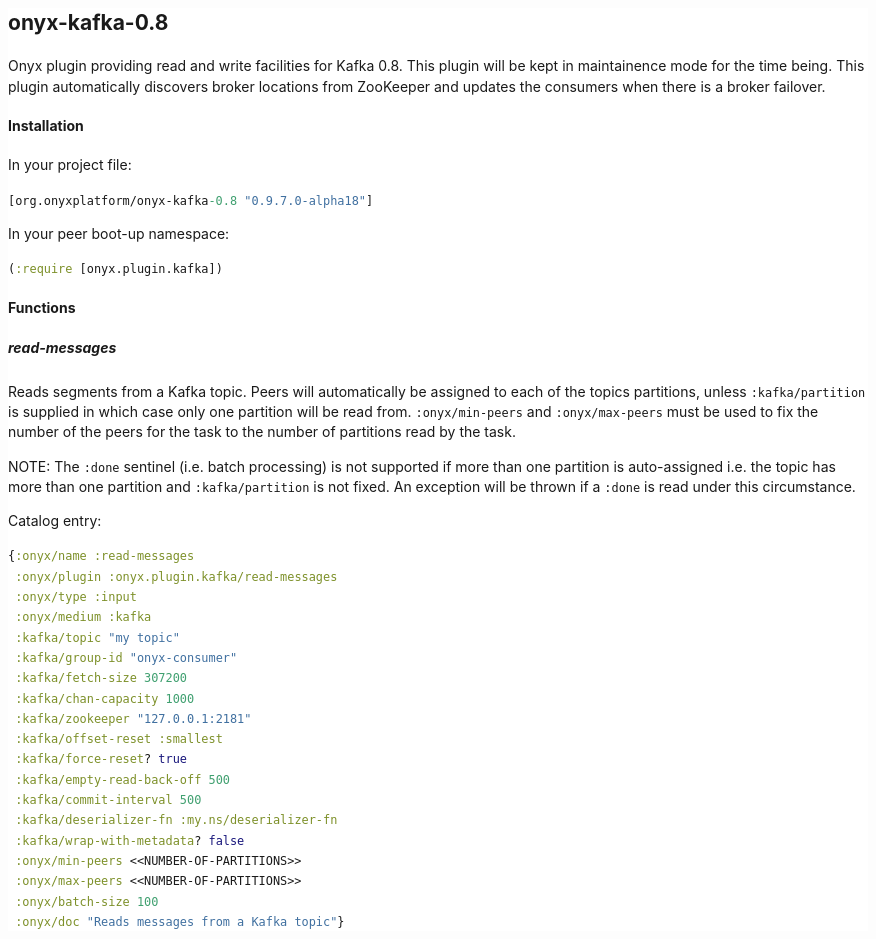 ## onyx-kafka-0.8

Onyx plugin providing read and write facilities for Kafka 0.8. This plugin will be kept in maintainence mode for the time being.
This plugin automatically discovers broker locations from ZooKeeper and updates the consumers when there is a broker failover.

#### Installation

In your project file:

```clojure
[org.onyxplatform/onyx-kafka-0.8 "0.9.7.0-alpha18"]
```

In your peer boot-up namespace:

```clojure
(:require [onyx.plugin.kafka])
```

#### Functions

##### read-messages

Reads segments from a Kafka topic. Peers will automatically be assigned to each
of the topics partitions, unless `:kafka/partition` is supplied in which case
only one partition will be read from. `:onyx/min-peers` and `:onyx/max-peers`
must be used to fix the number of the peers for the task to the number of
partitions read by the task.

NOTE: The `:done` sentinel (i.e. batch processing) is not supported if more
than one partition is auto-assigned i.e. the topic has more than one partition
and `:kafka/partition` is not fixed. An exception will be thrown if a `:done`
is read under this circumstance.

Catalog entry:

```clojure
{:onyx/name :read-messages
 :onyx/plugin :onyx.plugin.kafka/read-messages
 :onyx/type :input
 :onyx/medium :kafka
 :kafka/topic "my topic"
 :kafka/group-id "onyx-consumer"
 :kafka/fetch-size 307200
 :kafka/chan-capacity 1000
 :kafka/zookeeper "127.0.0.1:2181"
 :kafka/offset-reset :smallest
 :kafka/force-reset? true
 :kafka/empty-read-back-off 500
 :kafka/commit-interval 500
 :kafka/deserializer-fn :my.ns/deserializer-fn
 :kafka/wrap-with-metadata? false
 :onyx/min-peers <<NUMBER-OF-PARTITIONS>>
 :onyx/max-peers <<NUMBER-OF-PARTITIONS>>
 :onyx/batch-size 100
 :onyx/doc "Reads messages from a Kafka topic"}
```
